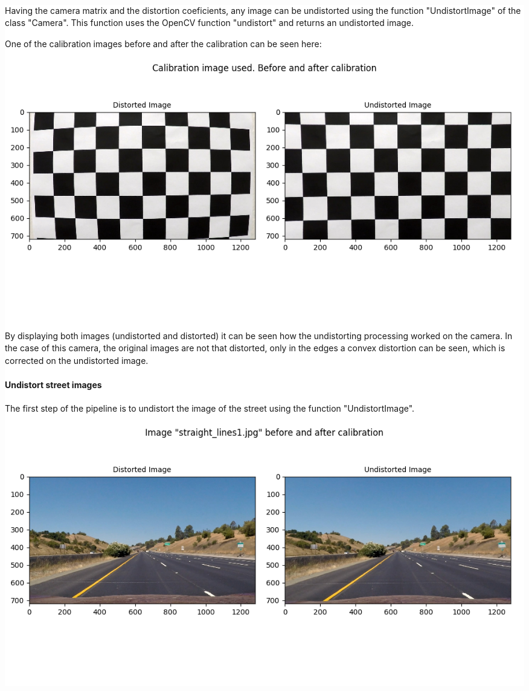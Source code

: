 Having the camera matrix and the distortion coeficients, any image can be undistorted using the function "UndistortImage" of the class "Camera". This function uses the OpenCV function "undistort" and returns an undistorted image.

One of the calibration images before and after the calibration can be seen here:

![ Image1](./ImgsReport/01_CalibImgAfterUndistort.png  "Camera calibration")

By displaying both images (undistorted and distorted) it can be seen how the undistorting processing worked on the camera. In the case of this camera, the original images are not that distorted, only in the edges a convex distortion can be seen, which is corrected on the undistorted image.

#### Undistort street images
The first step of the pipeline is to undistort the image of the street using the function "UndistortImage". 

![ Image2](./ImgsReport/02_straight_lines1_beforeAndAfterCalib.png  "Undistorted street image")
